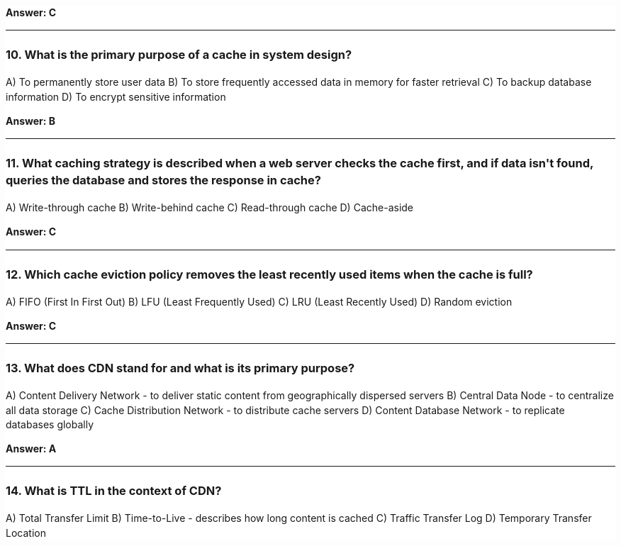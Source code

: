 **Answer: C**

---

### 10. What is the primary purpose of a cache in system design?
A) To permanently store user data
B) To store frequently accessed data in memory for faster retrieval
C) To backup database information
D) To encrypt sensitive information

**Answer: B**

---

### 11. What caching strategy is described when a web server checks the cache first, and if data isn't found, queries the database and stores the response in cache?
A) Write-through cache
B) Write-behind cache
C) Read-through cache
D) Cache-aside

**Answer: C**

---

### 12. Which cache eviction policy removes the least recently used items when the cache is full?
A) FIFO (First In First Out)
B) LFU (Least Frequently Used)
C) LRU (Least Recently Used)
D) Random eviction

**Answer: C**

---

### 13. What does CDN stand for and what is its primary purpose?
A) Content Delivery Network - to deliver static content from geographically dispersed servers
B) Central Data Node - to centralize all data storage
C) Cache Distribution Network - to distribute cache servers
D) Content Database Network - to replicate databases globally

**Answer: A**

---

### 14. What is TTL in the context of CDN?
A) Total Transfer Limit
B) Time-to-Live - describes how long content is cached
C) Traffic Transfer Log
D) Temporary Transfer Location
